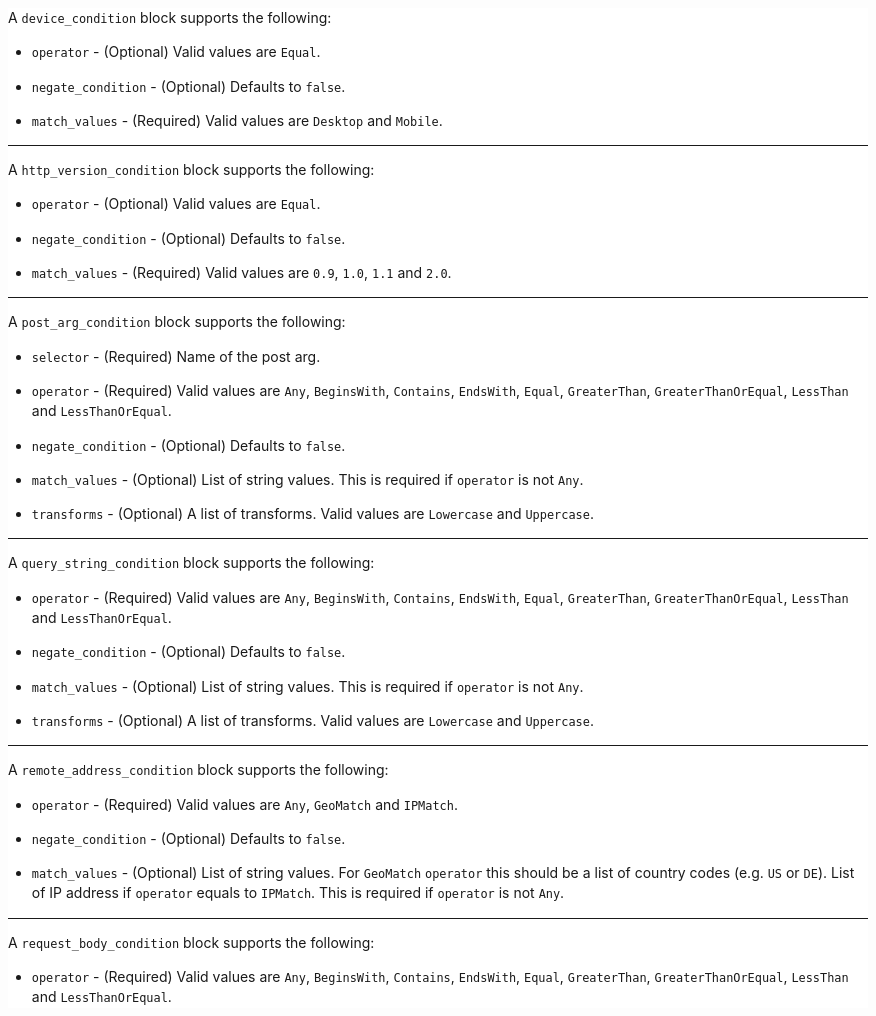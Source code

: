 A `device_condition` block supports the following:

* `operator` - (Optional) Valid values are `Equal`.

* `negate_condition` - (Optional) Defaults to `false`.

* `match_values` - (Required) Valid values are `Desktop` and `Mobile`.

---

A `http_version_condition` block supports the following:

* `operator` - (Optional) Valid values are `Equal`.

* `negate_condition` - (Optional) Defaults to `false`.

* `match_values` - (Required) Valid values are `0.9`, `1.0`, `1.1` and `2.0`.

---

A `post_arg_condition` block supports the following:

* `selector` - (Required) Name of the post arg.

* `operator` - (Required) Valid values are `Any`, `BeginsWith`, `Contains`, `EndsWith`, `Equal`, `GreaterThan`, `GreaterThanOrEqual`, `LessThan` and `LessThanOrEqual`.

* `negate_condition` - (Optional) Defaults to `false`.

* `match_values` - (Optional) List of string values. This is required if `operator` is not `Any`.

* `transforms` - (Optional) A list of transforms. Valid values are `Lowercase` and `Uppercase`.

---

A `query_string_condition` block supports the following:

* `operator` - (Required) Valid values are `Any`, `BeginsWith`, `Contains`, `EndsWith`, `Equal`, `GreaterThan`, `GreaterThanOrEqual`, `LessThan` and `LessThanOrEqual`.

* `negate_condition` - (Optional) Defaults to `false`.

* `match_values` - (Optional) List of string values. This is required if `operator` is not `Any`.

* `transforms` - (Optional) A list of transforms. Valid values are `Lowercase` and `Uppercase`.

---

A `remote_address_condition` block supports the following:

* `operator` - (Required) Valid values are `Any`, `GeoMatch` and `IPMatch`.

* `negate_condition` - (Optional) Defaults to `false`.

* `match_values` - (Optional) List of string values. For `GeoMatch` `operator` this should be a list of country codes (e.g. `US` or `DE`). List of IP address if `operator` equals to `IPMatch`. This is required if `operator` is not `Any`.

---

A `request_body_condition` block supports the following:

* `operator` - (Required) Valid values are `Any`, `BeginsWith`, `Contains`, `EndsWith`, `Equal`, `GreaterThan`, `GreaterThanOrEqual`, `LessThan` and `LessThanOrEqual`.
